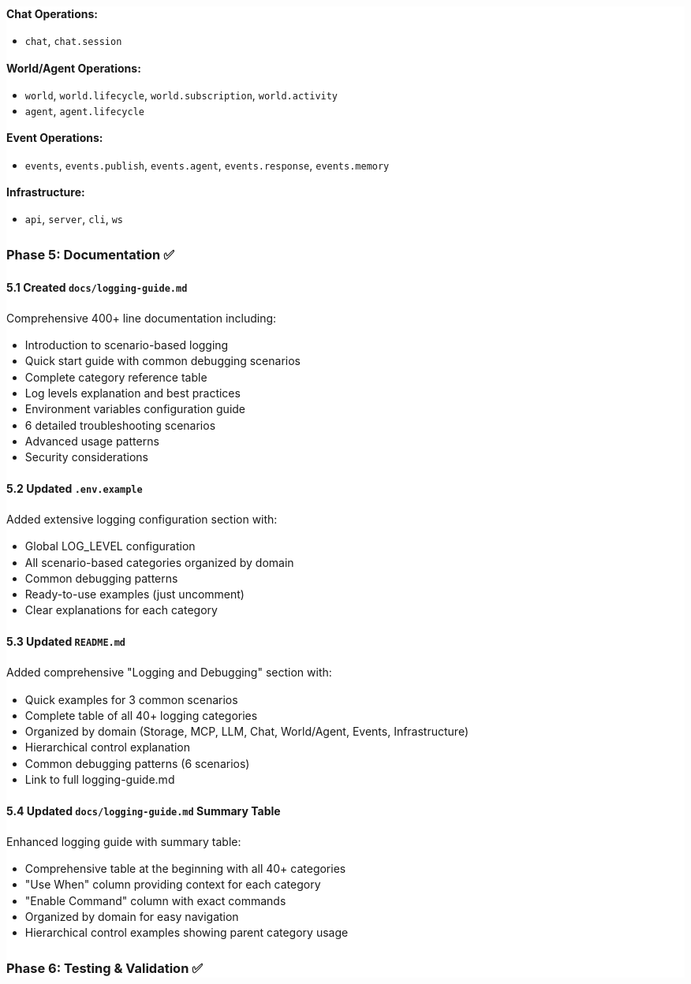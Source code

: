 **Chat Operations:**
- `chat`, `chat.session`

**World/Agent Operations:**
- `world`, `world.lifecycle`, `world.subscription`, `world.activity`
- `agent`, `agent.lifecycle`

**Event Operations:**
- `events`, `events.publish`, `events.agent`, `events.response`, `events.memory`

**Infrastructure:**
- `api`, `server`, `cli`, `ws`

### Phase 5: Documentation ✅

#### 5.1 Created `docs/logging-guide.md`
Comprehensive 400+ line documentation including:
- Introduction to scenario-based logging
- Quick start guide with common debugging scenarios
- Complete category reference table
- Log levels explanation and best practices
- Environment variables configuration guide
- 6 detailed troubleshooting scenarios
- Advanced usage patterns
- Security considerations

#### 5.2 Updated `.env.example`
Added extensive logging configuration section with:
- Global LOG_LEVEL configuration
- All scenario-based categories organized by domain
- Common debugging patterns
- Ready-to-use examples (just uncomment)
- Clear explanations for each category

#### 5.3 Updated `README.md`
Added comprehensive "Logging and Debugging" section with:
- Quick examples for 3 common scenarios
- Complete table of all 40+ logging categories
- Organized by domain (Storage, MCP, LLM, Chat, World/Agent, Events, Infrastructure)
- Hierarchical control explanation
- Common debugging patterns (6 scenarios)
- Link to full logging-guide.md

#### 5.4 Updated `docs/logging-guide.md` Summary Table
Enhanced logging guide with summary table:
- Comprehensive table at the beginning with all 40+ categories
- "Use When" column providing context for each category
- "Enable Command" column with exact commands
- Organized by domain for easy navigation
- Hierarchical control examples showing parent category usage

### Phase 6: Testing & Validation ✅
